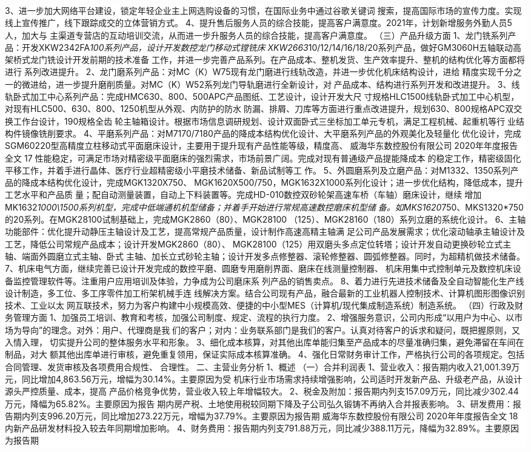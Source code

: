 3、进一步加大网络平台建设，锁定年轻企业主上网选购设备的习惯，在国际业务中通过谷歌关键词
搜索，提高国际市场的宣传力度。实现线上宣传推广，线下跟踪成交的立体营销方式。
4、提升售后服务人员的综合技能，提高客户满意度。2021年，计划新增服务外勤人员5人，加大与
主渠道专营店的互动培训交流，从而进一步升服务人员的综合技能，提高客户满意度。
（三）产品升级方面
1、龙门铣系列产品：开发XKW2342FA*100系列产品，设计开发数控龙门移动式镗铣床
XKW2663*10/12/14/16/18/20系列产品，做好GM3060H五轴联动高架桥式龙门铣设计开发前期的技术准备
工作，并进一步完善产品系列。在产品成本、整机发货、生产效率提升、整机的结构优化等方面都将进行
系列改进提升。
2、龙门磨系列产品：对MC（K）W75现有龙门磨进行线轨改造，并进一步优化机床结构设计，进给
精度实现千分之一的微进给，进一步提升磨削质量。对MC（K）W52系列龙门导轨磨进行全新设计，对
产品成本、结构进行系列开发和改进提升。
3、线轨卧式加工中心系列产品：完成HMC630、800、500APC产品图纸、工艺设计，设计开发大尺
寸规格HLC1500线轨卧式加工中心机型，对现有HLC500、630、800、1250机型从外观、内防护的防水
防漏、排屑、刀库等方面进行重点改进提升，规划630、800规格APC双交换工作台设计，190规格全齿
轮主轴箱设计。根据市场信息调研规划、设计双面卧式三坐标加工单元专机，满足工程机械、起重机等行
业结构件镜像铣削要求。
4、平磨系列产品：对M7170/7180产品的降成本结构优化设计、大平磨系列产品的外观美化及轻量化
优化设计，完成SGM60220型高精度立柱移动式平面磨床设计，主要用于提升现有产品性能等级，精度高、
威海华东数控股份有限公司
2020年年度报告全文
17
性能稳定，可满足市场对精密级平面磨床的强烈需求，市场前景广阔。完成对现有普通级产品提能降成本
的稳定工作，精密级固化平移工作，并着手进行晶体、医疗行业超精密级小平磨技术储备、新品试制等工
作。
5、外圆磨系列及立磨产品：对M1332、1350系列产品的降成本结构优化设计，完成MGK1320X750、
MGK1620X500/750，MGK1632X1000系列化设计；进一步优化结构，降低成本，提升工艺水平和产品质
量；配自动测量装置，自动上下料装置等。完成HD-010数控双砂轮架高速车桥（车轴）磨床设计，继续
增加MK1632*1000\1500系列机型，完成中低端通机机型储备；并着手开始进行常规高速数控磨床机型储
备。如MKS1620*750、MKS1320*750的20系列。在MGK28100试制基础上，完成MGK2860（80）、MGK28100
（125）、MGK28160（180）系列立磨的系统化设计。
6、主轴功能部件：优化提升动静压主轴设计及工艺，提高常规产品质量，设计制作高速高精主轴满
足公司产品发展需求；优化滚动轴承主轴设计及工艺，降低公司常规产品成本；设计开发MGK2860（80）、
MGK28100（125）用双磨头多点定位转塔；设计开发自动更换砂轮立式主轴、端面外圆磨立式主轴、卧式
主轴、加长立式砂轮主轴；设计开发多点修整器、滚轮修整器、圆弧修整器。同时，为超精机做技术储备。
7、机床电气方面，继续完善已设计开发完成的数控平磨、圆磨专用磨削界面、磨床在线测量控制器、
机床用集中式控制单元及数控机床设备监控管理软件等。注重用户应用培训及体验，力争成为公司磨床系
列产品的销售卖点。
8、着力进行先进技术储备及全自动智能化生产线设计制造，多工位、多工序零件加工桁架机械手连
线解决方案。结合公司现有产品，融合最新的工业机器人控制技术、计算机图形图像识别技术、工业以太
网互联技术，努力为客户构建中小规模高效、便捷的中小型MES（计算机/现代集成制造系统）制造系统。
（四）行政及财务管理方面
1、加强员工培训、教育和考核，加强公司制度、规定、流程的执行力度。
2、增强服务意识，公司内形成“以用户为中心、以市场为导向”的理念。对外：用户、代理商是我
们的客户；对内：业务联系部门是我们的客户。认真对待客户的诉求和疑问，既把握原则，又入情入理，
切实提升公司的整体服务水平和形象。
3、细化成本核算，对其他出库单能归集至产品成本的尽量准确归集，避免滞留在车间在制品，对大
额其他出库单进行审核，避免重复领用，保证实际成本核算准确。
4、强化日常财务审计工作，严格执行公司的各项规定。包括合同管理、发货审核及各项费用合规性、
合理性。
二、主营业务分析
1、概述
（一）合并利润表
1、营业收入：报告期内收入21,001.39万元，同比增加4,863.56万元，增幅为30.14%。主要原因为受
机床行业市场需求持续增强影响，公司适时开发新产品、升级老产品，从设计源头严控质量、成本，提高
产品价格竞争优势，营业收入较上年增幅较大。
2、税金及附加：报告期内列支157.09万元，同比减少302.44万元，降幅为65.82%。主要原因为报告
期内房产税、土地使用税较同期下降及子公司弘久锻铸不再纳入合并报表影响。
3、研发费用：报告期内列支996.20万元，同比增加273.22万元，增幅为37.79%。主要原因为报告期
威海华东数控股份有限公司
2020年年度报告全文
18
内新产品研发材料投入较去年同期增加影响。
4、财务费用：报告期内列支791.88万元，同比减少388.11万元，降幅为32.89%。主要原因为报告期